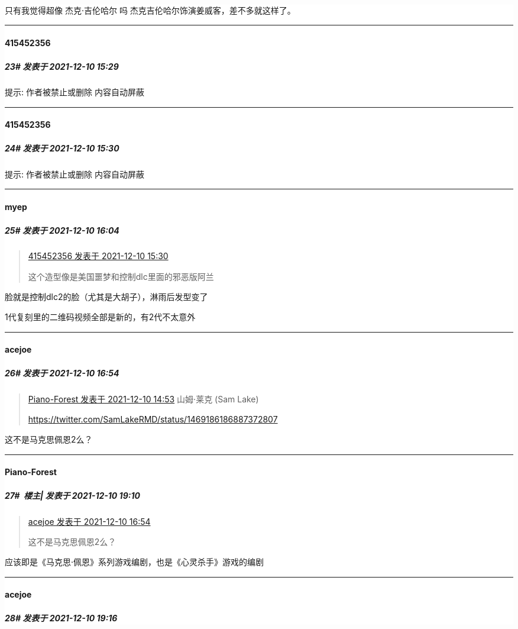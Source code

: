 只有我觉得超像 杰克·吉伦哈尔 吗</blockquote>
杰克吉伦哈尔饰演姜威客，差不多就这样了。

*****

####  415452356  
##### 23#       发表于 2021-12-10 15:29

提示: 作者被禁止或删除 内容自动屏蔽

*****

####  415452356  
##### 24#       发表于 2021-12-10 15:30

提示: 作者被禁止或删除 内容自动屏蔽

*****

####  myep  
##### 25#       发表于 2021-12-10 16:04

<blockquote><a href="httphttps://bbs.saraba1st.com/2b/forum.php?mod=redirect&amp;goto=findpost&amp;pid=53882339&amp;ptid=2041700" target="_blank">415452356 发表于 2021-12-10 15:30</a>

这个造型像是美国噩梦和控制dlc里面的邪恶版阿兰</blockquote>
脸就是控制dlc2的脸（尤其是大胡子），淋雨后发型变了

1代复刻里的二维码视频全部是新的，有2代不太意外

*****

####  acejoe  
##### 26#       发表于 2021-12-10 16:54

<blockquote><a href="httphttps://bbs.saraba1st.com/2b/forum.php?mod=redirect&amp;goto=findpost&amp;pid=53881833&amp;ptid=2041700" target="_blank">Piano-Forest 发表于 2021-12-10 14:53</a>
山姆·莱克 (Sam Lake)

https://twitter.com/SamLakeRMD/status/1469186186887372807</blockquote>
这不是马克思佩恩2么？

*****

####  Piano-Forest  
##### 27#         楼主| 发表于 2021-12-10 19:10

<blockquote><a href="httphttps://bbs.saraba1st.com/2b/forum.php?mod=redirect&amp;goto=findpost&amp;pid=53883560&amp;ptid=2041700" target="_blank">acejoe 发表于 2021-12-10 16:54</a>

这不是马克思佩恩2么？</blockquote>
应该即是《马克思·佩恩》系列游戏编剧，也是《心灵杀手》游戏的编剧

*****

####  acejoe  
##### 28#       发表于 2021-12-10 19:16
